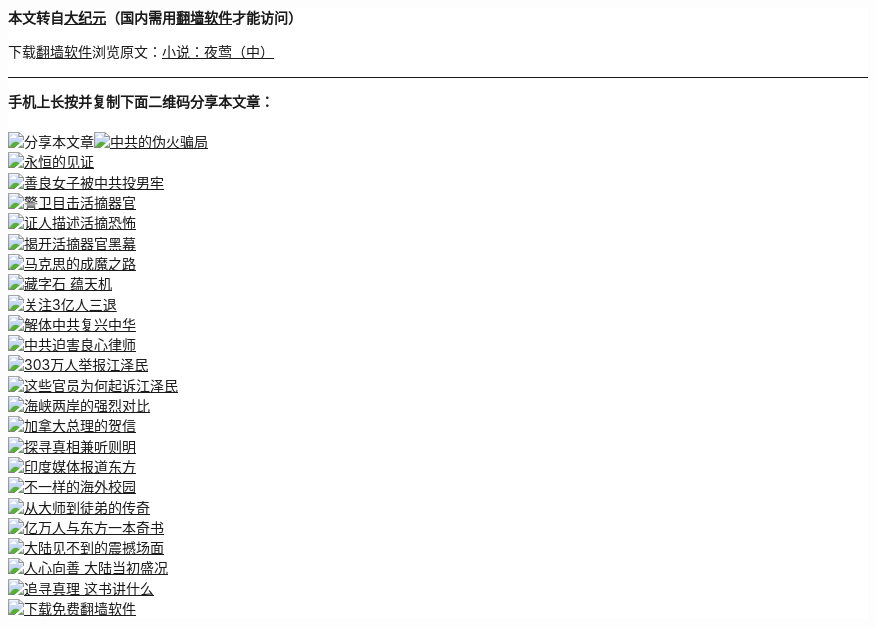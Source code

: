 <strong>本文转自<a href="https://www.epochtimes.com">大纪元</a>（国内需用<a href="https://github.com/bannedbook/fanqiang/wiki">翻墙软件</a>才能访问）</strong><p>下载<a href="https://github.com/bannedbook/fanqiang/wiki">翻墙软件</a>浏览原文：<a href="https://www.epochtimes.com/gb/18/12/5/n10891537.htm">小说：夜莺（中）</a></p><hr>

<strong>手机上长按并复制下面二维码分享本文章：</strong><br><br><img src="http://d1p1.ip.zn2.us/v.php?action=qrcode&url=/gb/18/12/5/n10891537.md%231" title="分享本文章"></td><td VALIGN=TOP><a href="/gb/16/1/21/n4622075.md?dfh#1" target="_blank"><img src="https://raw.githubusercontent.com/jbnpp2467/djy/master/gb/300/wei-f1.jpg" title="中共的伪火骗局"  alt="中共的伪火骗局"></a><br><a href="https://github.com/jbnpp2467/www/blob/master/README.md?dfh#9" target="_blank"><img src="https://raw.githubusercontent.com/jbnpp2467/djy/master/gb/300/yong-h.jpg" title="永恒的见证"  alt="永恒的见证"></a><br><a href="/gb/13/9/29/n3974789.md?dfh#1" target="_blank"><img src="https://raw.githubusercontent.com/jbnpp2467/djy/master/gb/300/shang-lnz.jpg" title="善良女子被中共投男牢"  alt="善良女子被中共投男牢"></a><br><a href="/gb/16/3/16/n4663449.md?dfh#1" target="_blank"><img src="https://raw.githubusercontent.com/jbnpp2467/djy/master/gb/300/huo-z3.jpg" title="警卫目击活摘器官"  alt="警卫目击活摘器官"></a><br><a href="/gb/16/8/7/n8177641.md?dfh#1" target="_blank"><img src="https://raw.githubusercontent.com/jbnpp2467/djy/master/gb/300/huo-z4.jpg" title="证人描述活摘恐怖"  alt="证人描述活摘恐怖"></a><br><a href="/gb/10/4/19/n2881569.md?dfh#1" target="_blank"><img src="https://raw.githubusercontent.com/jbnpp2467/djy/master/gb/300/huo-z1.jpg" title="揭开活摘器官黑幕"  alt="揭开活摘器官黑幕"></a><br><a href="/gb/10/11/7/n3077476.md?dfh#1" target="_blank"><img src="https://raw.githubusercontent.com/jbnpp2467/djy/master/gb/300/ma-ks.jpg" title="马克思的成魔之路"  alt="马克思的成魔之路"></a><br><a href="/gb/14/6/9/n4173977.md?dfh#1" target="_blank"><img src="https://raw.githubusercontent.com/jbnpp2467/djy/master/gb/300/chang-zs.jpg" title="藏字石 蕴天机"  alt="藏字石 蕴天机"></a><br><a href="/gb/18/5/10/n10381511.md?dfh#1" target="_blank"><img src="https://raw.githubusercontent.com/jbnpp2467/djy/master/gb/300/st1.jpg" title="关注3亿人三退"  alt="关注3亿人三退"></a><br><a href="/gb/18/3/21/n10237682.md?dfh#1" target="_blank"><img src="https://raw.githubusercontent.com/jbnpp2467/djy/master/gb/300/jie-t.jpg" title="解体中共复兴中华"  alt="解体中共复兴中华"></a><br><a href="/gb/9/2/9/n2422991.md?dfh#1" target="_blank"><img src="https://raw.githubusercontent.com/jbnpp2467/djy/master/gb/300/gao-zs.jpg" title="中共迫害良心律师"  alt="中共迫害良心律师"></a><br><a href="/gb/18/12/9/n10900044.md?dfh#1" target="_blank"><img src="https://raw.githubusercontent.com/jbnpp2467/djy/master/gb/300/sj1.jpg" title="303万人举报江泽民"  alt="303万人举报江泽民"></a><br><a href="/gb/18/8/28/n10672014.md?dfh#1" target="_blank"><img src="https://raw.githubusercontent.com/jbnpp2467/djy/master/gb/300/sj2.jpg" title="这些官员为何起诉江泽民"  alt="这些官员为何起诉江泽民"></a><br><a href="/gb/8/12/18/n2367165.md?dfh#1" target="_blank"><img src="https://raw.githubusercontent.com/jbnpp2467/djy/master/gb/300/liangan.jpg" title="海峡两岸的强烈对比"  alt="海峡两岸的强烈对比"></a><br><a href="/gb/15/12/10/n4593139.md?dfh#1" target="_blank"><img src="https://raw.githubusercontent.com/jbnpp2467/djy/master/gb/300/jia-ndzl.jpg" title="加拿大总理的贺信"  alt="加拿大总理的贺信"></a><br><a href="/gb/11/6/17/n3289382.md?dfh#1" target="_blank"><img src="https://raw.githubusercontent.com/jbnpp2467/djy/master/gb/300/xiao-wd.jpg" title="探寻真相兼听则明"  alt="探寻真相兼听则明"></a><br><a href="/gb/18/10/27/n10812623.md?dfh#1" target="_blank"><img src="https://raw.githubusercontent.com/jbnpp2467/djy/master/gb/300/yindu.jpg" title="印度媒体报道东方"  alt="印度媒体报道东方"></a><br><a href="/gb/18/6/9/n10469652.md?dfh#1" target="_blank"><img src="https://raw.githubusercontent.com/jbnpp2467/djy/master/gb/300/xie-j.jpg" title="不一样的海外校园"  alt="不一样的海外校园"></a><br><a href="/gb/7/4/5/n1669415.md?dfh#1" target="_blank"><img src="https://raw.githubusercontent.com/jbnpp2467/djy/master/gb/300/li-up.jpg" title="从大师到徒弟的传奇"  alt="从大师到徒弟的传奇"></a><br><a href="/gb/17/5/26/n9191512.md?dfh#1" target="_blank"><img src="https://raw.githubusercontent.com/jbnpp2467/djy/master/gb/300/zfl2.jpg" title="亿万人与东方一本奇书"  alt="亿万人与东方一本奇书"></a><br><a href="/gb/13/11/27/n4020290.md?dfh#1" target="_blank"><img src="https://raw.githubusercontent.com/jbnpp2467/djy/master/gb/300/zhen-h.jpg" title="大陆见不到的震撼场面"  alt="大陆见不到的震撼场面"></a><br><a href="/gb/15/7/17/n4482910.md?dfh#1" target="_blank"><img src="https://raw.githubusercontent.com/jbnpp2467/djy/master/gb/300/dalu-sk.jpg" title="人心向善 大陆当初盛况"  alt="人心向善 大陆当初盛况"></a><br><a href="/gb/19/1/5/n10955468.md?dfh#1" target="_blank"><img src="https://raw.githubusercontent.com/jbnpp2467/djy/master/gb/300/zfl1.jpg" title="追寻真理 这书讲什么"  alt="追寻真理 这书讲什么"></a><br><a href="https://github.com/bannedbook/fanqiang/wiki" target="_blank"><img src="https://raw.githubusercontent.com/jbnpp2467/djy/master/gb/300/fq1.jpg" title="下载免费翻墙软件"  alt="下载免费翻墙软件"></a><br></td></tr></table>